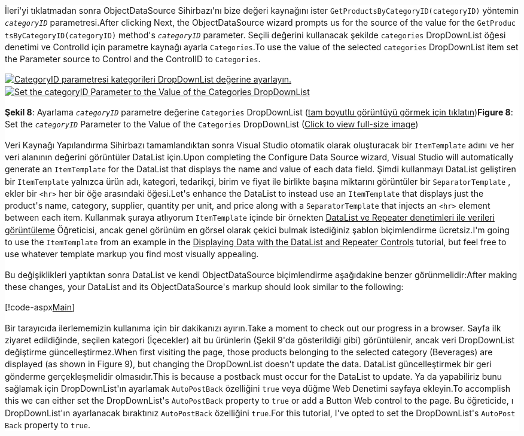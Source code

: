 <span data-ttu-id="629c2-152">İleri'yi tıklatmadan sonra ObjectDataSource Sihirbazı'nı bize değeri kaynağını ister `GetProductsByCategoryID(categoryID)` yöntemin *`categoryID`* parametresi.</span><span class="sxs-lookup"><span data-stu-id="629c2-152">After clicking Next, the ObjectDataSource wizard prompts us for the source of the value for the `GetProductsByCategoryID(categoryID)` method's *`categoryID`* parameter.</span></span> <span data-ttu-id="629c2-153">Seçili değerini kullanacak şekilde `categories` DropDownList öğesi denetimi ve ControlId için parametre kaynağı ayarla `Categories`.</span><span class="sxs-lookup"><span data-stu-id="629c2-153">To use the value of the selected `categories` DropDownList item set the Parameter source to Control and the ControlID to `Categories`.</span></span>

<span data-ttu-id="629c2-154">[![CategoryID parametresi kategorileri DropDownList değerine ayarlayın.](master-detail-filtering-with-a-dropdownlist-datalist-cs/_static/image19.png)](master-detail-filtering-with-a-dropdownlist-datalist-cs/_static/image18.png)</span><span class="sxs-lookup"><span data-stu-id="629c2-154">[![Set the categoryID Parameter to the Value of the Categories DropDownList](master-detail-filtering-with-a-dropdownlist-datalist-cs/_static/image19.png)](master-detail-filtering-with-a-dropdownlist-datalist-cs/_static/image18.png)</span></span>

<span data-ttu-id="629c2-155">**Şekil 8**: Ayarlama *`categoryID`* parametre değerine `Categories` DropDownList ([tam boyutlu görüntüyü görmek için tıklatın](master-detail-filtering-with-a-dropdownlist-datalist-cs/_static/image20.png))</span><span class="sxs-lookup"><span data-stu-id="629c2-155">**Figure 8**: Set the *`categoryID`* Parameter to the Value of the `Categories` DropDownList ([Click to view full-size image](master-detail-filtering-with-a-dropdownlist-datalist-cs/_static/image20.png))</span></span>

<span data-ttu-id="629c2-156">Veri Kaynağı Yapılandırma Sihirbazı tamamlandıktan sonra Visual Studio otomatik olarak oluşturacak bir `ItemTemplate` adını ve her veri alanının değerini görüntüler DataList için.</span><span class="sxs-lookup"><span data-stu-id="629c2-156">Upon completing the Configure Data Source wizard, Visual Studio will automatically generate an `ItemTemplate` for the DataList that displays the name and value of each data field.</span></span> <span data-ttu-id="629c2-157">Şimdi kullanmayı DataList geliştiren bir `ItemTemplate` yalnızca ürün adı, kategori, tedarikçi, birim ve fiyat ile birlikte başına miktarını görüntüler bir `SeparatorTemplate` , ekler bir `<hr>` her bir öğe arasındaki öğesi.</span><span class="sxs-lookup"><span data-stu-id="629c2-157">Let's enhance the DataList to instead use an `ItemTemplate` that displays just the product's name, category, supplier, quantity per unit, and price along with a `SeparatorTemplate` that injects an `<hr>` element between each item.</span></span> <span data-ttu-id="629c2-158">Kullanmak şuraya atlıyorum `ItemTemplate` içinde bir örnekten [DataList ve Repeater denetimleri ile verileri görüntüleme](../displaying-data-with-the-datalist-and-repeater/displaying-data-with-the-datalist-and-repeater-controls-cs.md) Öğreticisi, ancak genel görünüm en görsel olarak çekici bulmak istediğiniz şablon biçimlendirme ücretsiz.</span><span class="sxs-lookup"><span data-stu-id="629c2-158">I'm going to use the `ItemTemplate` from an example in the [Displaying Data with the DataList and Repeater Controls](../displaying-data-with-the-datalist-and-repeater/displaying-data-with-the-datalist-and-repeater-controls-cs.md) tutorial, but feel free to use whatever template markup you find most visually appealing.</span></span>

<span data-ttu-id="629c2-159">Bu değişiklikleri yaptıktan sonra DataList ve kendi ObjectDataSource biçimlendirme aşağıdakine benzer görünmelidir:</span><span class="sxs-lookup"><span data-stu-id="629c2-159">After making these changes, your DataList and its ObjectDataSource's markup should look similar to the following:</span></span>

[!code-aspx[Main](master-detail-filtering-with-a-dropdownlist-datalist-cs/samples/sample2.aspx)]

<span data-ttu-id="629c2-160">Bir tarayıcıda ilerlememizin kullanıma için bir dakikanızı ayırın.</span><span class="sxs-lookup"><span data-stu-id="629c2-160">Take a moment to check out our progress in a browser.</span></span> <span data-ttu-id="629c2-161">Sayfa ilk ziyaret edildiğinde, seçilen kategori (İçecekler) ait bu ürünlerin (Şekil 9'da gösterildiği gibi) görüntülenir, ancak veri DropDownList değiştirme güncelleştirmez.</span><span class="sxs-lookup"><span data-stu-id="629c2-161">When first visiting the page, those products belonging to the selected category (Beverages) are displayed (as shown in Figure 9), but changing the DropDownList doesn't update the data.</span></span> <span data-ttu-id="629c2-162">DataList güncelleştirmek bir geri gönderme gerçekleşmelidir olmasıdır.</span><span class="sxs-lookup"><span data-stu-id="629c2-162">This is because a postback must occur for the DataList to update.</span></span> <span data-ttu-id="629c2-163">Ya da yapabiliriz bunu sağlamak için DropDownList'ın ayarlamak `AutoPostBack` özelliğini `true` veya düğme Web Denetimi sayfaya ekleyin.</span><span class="sxs-lookup"><span data-stu-id="629c2-163">To accomplish this we can either set the DropDownList's `AutoPostBack` property to `true` or add a Button Web control to the page.</span></span> <span data-ttu-id="629c2-164">Bu öğreticide, ı DropDownList'ın ayarlanacak bıraktınız `AutoPostBack` özelliğini `true`.</span><span class="sxs-lookup"><span data-stu-id="629c2-164">For this tutorial, I've opted to set the DropDownList's `AutoPostBack` property to `true`.</span></span>
